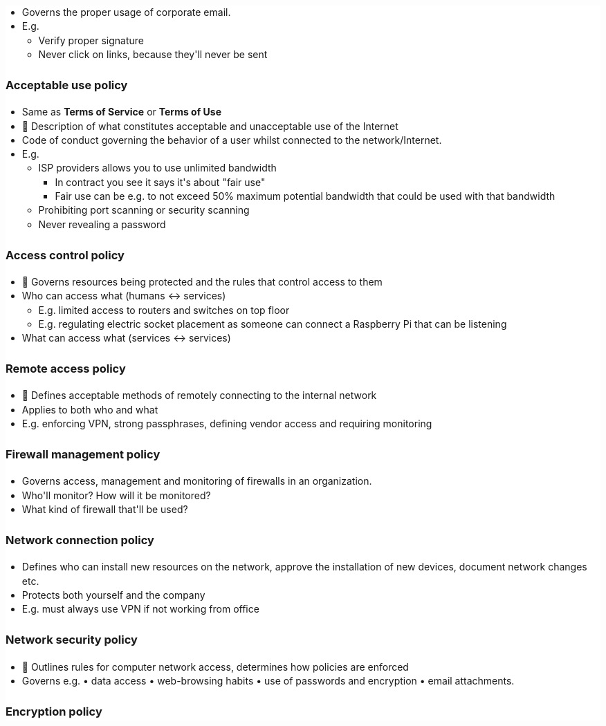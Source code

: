 - Governs the proper usage of corporate email.
- E.g.
  - Verify proper signature
  - Never click on links, because they'll never be sent

### Acceptable use policy

- Same as **Terms of Service** or **Terms of Use**
- 📝 Description of what constitutes acceptable and unacceptable use of the Internet
- Code of conduct governing the behavior of a user whilst connected to the network/Internet.
- E.g.
  - ISP providers allows you to use unlimited bandwidth
    - In contract you see it says it's about "fair use"
    - Fair use can be e.g. to not exceed 50% maximum potential bandwidth that could be used with that bandwidth
  - Prohibiting port scanning or security scanning
  - Never revealing a password

### Access control policy

- 📝 Governs resources being protected and the rules that control access to them
- Who can access what (humans <-> services)
  - E.g. limited access to routers and switches on top floor
  - E.g. regulating electric socket placement as someone can connect a Raspberry Pi that can be listening
- What can access what (services <-> services)

### Remote access policy

- 📝 Defines acceptable methods of remotely connecting to the internal network
- Applies to both who and what
- E.g. enforcing VPN, strong passphrases, defining vendor access and requiring monitoring

### Firewall management policy

- Governs access, management and monitoring of firewalls in an organization.
- Who'll monitor? How will it be monitored?
- What kind of firewall that'll be used?

### Network connection policy

- Defines who can install new resources on the network, approve the installation of new devices, document network changes etc.
- Protects both yourself and the company
- E.g. must always use VPN if not working from office

### Network security policy

- 📝 Outlines rules for computer network access, determines how policies are enforced
- Governs e.g. • data access • web-browsing habits • use of passwords and encryption • email attachments.

### Encryption policy
